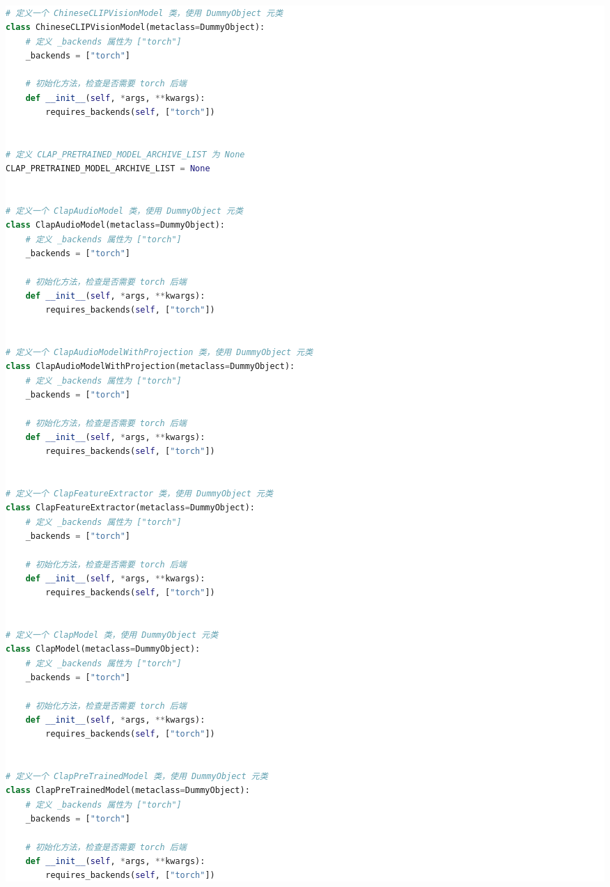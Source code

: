 ```py
# 定义一个 ChineseCLIPVisionModel 类，使用 DummyObject 元类
class ChineseCLIPVisionModel(metaclass=DummyObject):
    # 定义 _backends 属性为 ["torch"]
    _backends = ["torch"]

    # 初始化方法，检查是否需要 torch 后端
    def __init__(self, *args, **kwargs):
        requires_backends(self, ["torch"])


# 定义 CLAP_PRETRAINED_MODEL_ARCHIVE_LIST 为 None
CLAP_PRETRAINED_MODEL_ARCHIVE_LIST = None


# 定义一个 ClapAudioModel 类，使用 DummyObject 元类
class ClapAudioModel(metaclass=DummyObject):
    # 定义 _backends 属性为 ["torch"]
    _backends = ["torch"]

    # 初始化方法，检查是否需要 torch 后端
    def __init__(self, *args, **kwargs):
        requires_backends(self, ["torch"])


# 定义一个 ClapAudioModelWithProjection 类，使用 DummyObject 元类
class ClapAudioModelWithProjection(metaclass=DummyObject):
    # 定义 _backends 属性为 ["torch"]
    _backends = ["torch"]

    # 初始化方法，检查是否需要 torch 后端
    def __init__(self, *args, **kwargs):
        requires_backends(self, ["torch"])


# 定义一个 ClapFeatureExtractor 类，使用 DummyObject 元类
class ClapFeatureExtractor(metaclass=DummyObject):
    # 定义 _backends 属性为 ["torch"]
    _backends = ["torch"]

    # 初始化方法，检查是否需要 torch 后端
    def __init__(self, *args, **kwargs):
        requires_backends(self, ["torch"])


# 定义一个 ClapModel 类，使用 DummyObject 元类
class ClapModel(metaclass=DummyObject):
    # 定义 _backends 属性为 ["torch"]
    _backends = ["torch"]

    # 初始化方法，检查是否需要 torch 后端
    def __init__(self, *args, **kwargs):
        requires_backends(self, ["torch"])


# 定义一个 ClapPreTrainedModel 类，使用 DummyObject 元类
class ClapPreTrainedModel(metaclass=DummyObject):
    # 定义 _backends 属性为 ["torch"]
    _backends = ["torch"]

    # 初始化方法，检查是否需要 torch 后端
    def __init__(self, *args, **kwargs):
        requires_backends(self, ["torch"])

```